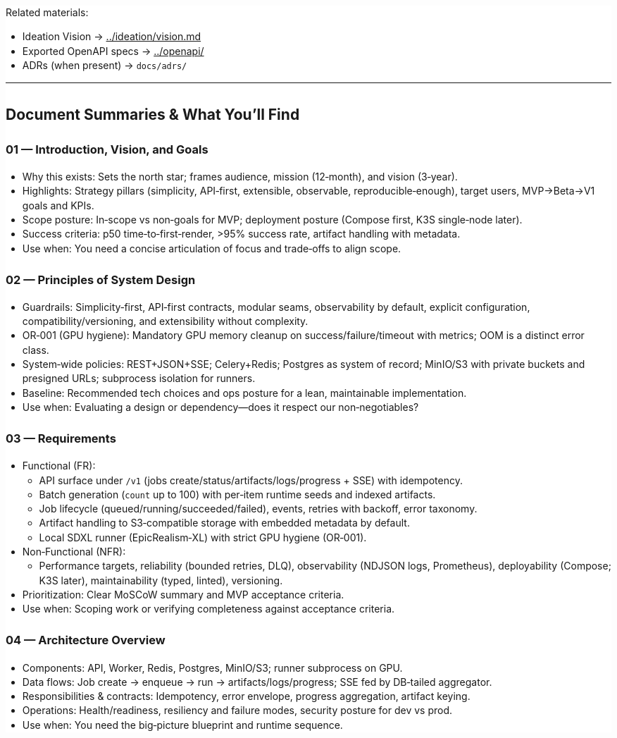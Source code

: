 Related materials:

- Ideation Vision → [../ideation/vision.md](../ideation/vision.md)
- Exported OpenAPI specs → [../openapi/](../openapi/)
- ADRs (when present) → `docs/adrs/`

---

## Document Summaries & What You’ll Find

### 01 — Introduction, Vision, and Goals

- Why this exists: Sets the north star; frames audience, mission (12‑month), and vision (3‑year).
- Highlights: Strategy pillars (simplicity, API‑first, extensible, observable, reproducible‑enough), target users, MVP→Beta→V1 goals and KPIs.
- Scope posture: In‑scope vs non‑goals for MVP; deployment posture (Compose first, K3S single‑node later).
- Success criteria: p50 time‑to‑first‑render, >95% success rate, artifact handling with metadata.
- Use when: You need a concise articulation of focus and trade‑offs to align scope.

### 02 — Principles of System Design

- Guardrails: Simplicity‑first, API‑first contracts, modular seams, observability by default, explicit configuration, compatibility/versioning, and extensibility without complexity.
- OR‑001 (GPU hygiene): Mandatory GPU memory cleanup on success/failure/timeout with metrics; OOM is a distinct error class.
- System‑wide policies: REST+JSON+SSE; Celery+Redis; Postgres as system of record; MinIO/S3 with private buckets and presigned URLs; subprocess isolation for runners.
- Baseline: Recommended tech choices and ops posture for a lean, maintainable implementation.
- Use when: Evaluating a design or dependency—does it respect our non‑negotiables?

### 03 — Requirements

- Functional (FR):
  - API surface under `/v1` (jobs create/status/artifacts/logs/progress + SSE) with idempotency.
  - Batch generation (`count` up to 100) with per‑item runtime seeds and indexed artifacts.
  - Job lifecycle (queued/running/succeeded/failed), events, retries with backoff, error taxonomy.
  - Artifact handling to S3‑compatible storage with embedded metadata by default.
  - Local SDXL runner (EpicRealism‑XL) with strict GPU hygiene (OR‑001).
- Non‑Functional (NFR):
  - Performance targets, reliability (bounded retries, DLQ), observability (NDJSON logs, Prometheus), deployability (Compose; K3S later), maintainability (typed, linted), versioning.
- Prioritization: Clear MoSCoW summary and MVP acceptance criteria.
- Use when: Scoping work or verifying completeness against acceptance criteria.

### 04 — Architecture Overview

- Components: API, Worker, Redis, Postgres, MinIO/S3; runner subprocess on GPU.
- Data flows: Job create → enqueue → run → artifacts/logs/progress; SSE fed by DB‑tailed aggregator.
- Responsibilities & contracts: Idempotency, error envelope, progress aggregation, artifact keying.
- Operations: Health/readiness, resiliency and failure modes, security posture for dev vs prod.
- Use when: You need the big‑picture blueprint and runtime sequence.
